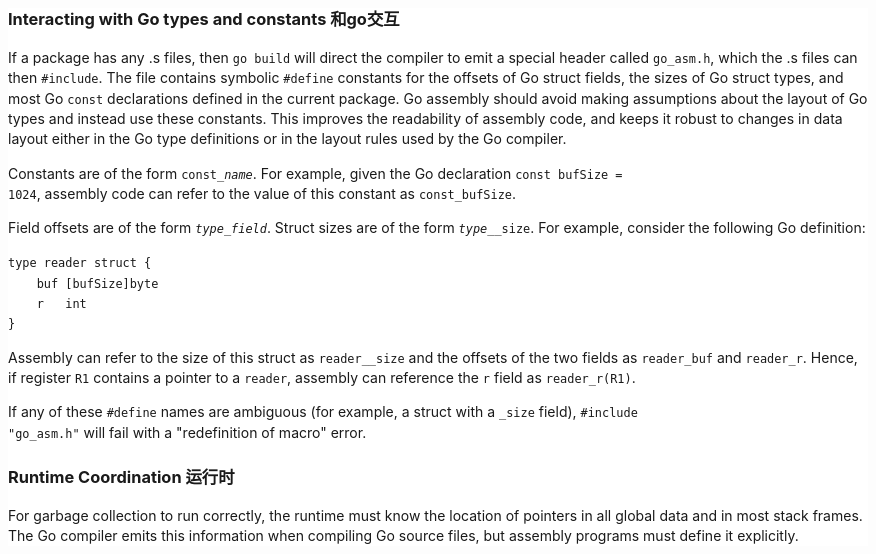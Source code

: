 ### Interacting with Go types and constants 和go交互

<p>
If a package has any .s files, then <code>go build</code> will direct
the compiler to emit a special header called <code>go_asm.h</code>,
which the .s files can then <code>#include</code>.
The file contains symbolic <code>#define</code> constants for the
offsets of Go struct fields, the sizes of Go struct types, and most
Go <code>const</code> declarations defined in the current package.
Go assembly should avoid making assumptions about the layout of Go
types and instead use these constants.
This improves the readability of assembly code, and keeps it robust to
changes in data layout either in the Go type definitions or in the
layout rules used by the Go compiler.
</p>

<p>
Constants are of the form <code>const_<i>name</i></code>.
For example, given the Go declaration <code>const bufSize =
1024</code>, assembly code can refer to the value of this constant
as <code>const_bufSize</code>.
</p>

<p>
Field offsets are of the form <code><i>type</i>_<i>field</i></code>.
Struct sizes are of the form <code><i>type</i>__size</code>.
For example, consider the following Go definition:
</p>

```
type reader struct {
	buf [bufSize]byte
	r   int
}
```

<p>
Assembly can refer to the size of this struct
as <code>reader__size</code> and the offsets of the two fields
as <code>reader_buf</code> and <code>reader_r</code>.
Hence, if register <code>R1</code> contains a pointer to
a <code>reader</code>, assembly can reference the <code>r</code> field
as <code>reader_r(R1)</code>.
</p>

<p>
If any of these <code>#define</code> names are ambiguous (for example,
a struct with a <code>_size</code> field), <code>#include
"go_asm.h"</code> will fail with a "redefinition of macro" error.
</p>

### Runtime Coordination 运行时

<p>
For garbage collection to run correctly, the runtime must know the
location of pointers in all global data and in most stack frames.
The Go compiler emits this information when compiling Go source files,
but assembly programs must define it explicitly.
</p>
